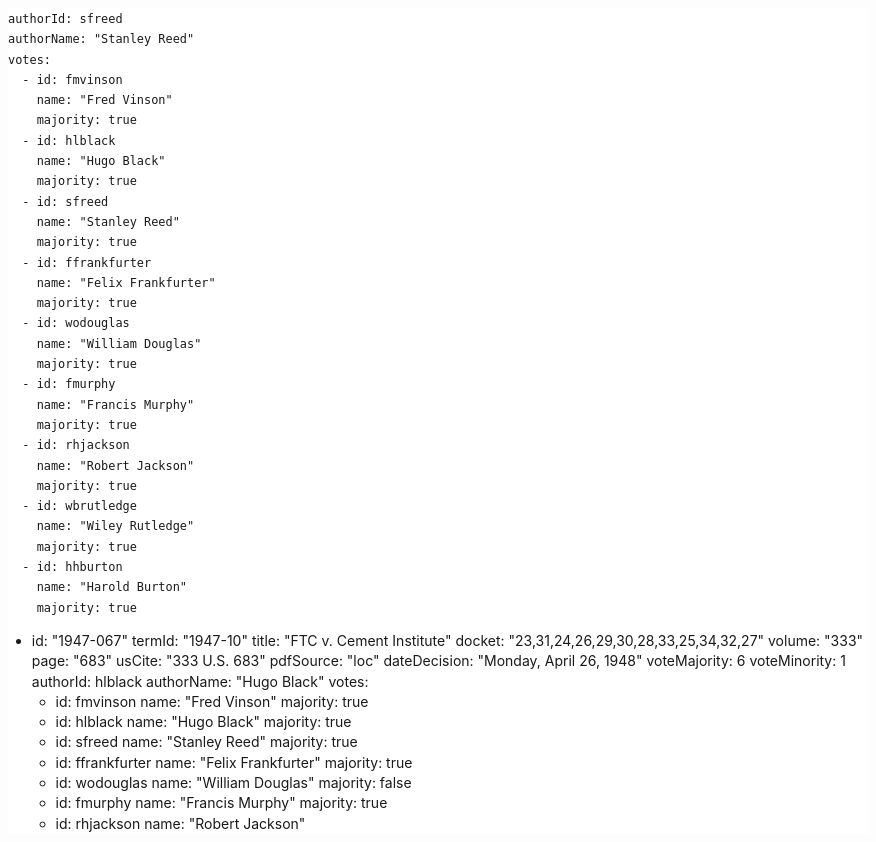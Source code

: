     authorId: sfreed
    authorName: "Stanley Reed"
    votes:
      - id: fmvinson
        name: "Fred Vinson"
        majority: true
      - id: hlblack
        name: "Hugo Black"
        majority: true
      - id: sfreed
        name: "Stanley Reed"
        majority: true
      - id: ffrankfurter
        name: "Felix Frankfurter"
        majority: true
      - id: wodouglas
        name: "William Douglas"
        majority: true
      - id: fmurphy
        name: "Francis Murphy"
        majority: true
      - id: rhjackson
        name: "Robert Jackson"
        majority: true
      - id: wbrutledge
        name: "Wiley Rutledge"
        majority: true
      - id: hhburton
        name: "Harold Burton"
        majority: true
  - id: "1947-067"
    termId: "1947-10"
    title: "FTC v. Cement Institute"
    docket: "23,31,24,26,29,30,28,33,25,34,32,27"
    volume: "333"
    page: "683"
    usCite: "333 U.S. 683"
    pdfSource: "loc"
    dateDecision: "Monday, April 26, 1948"
    voteMajority: 6
    voteMinority: 1
    authorId: hlblack
    authorName: "Hugo Black"
    votes:
      - id: fmvinson
        name: "Fred Vinson"
        majority: true
      - id: hlblack
        name: "Hugo Black"
        majority: true
      - id: sfreed
        name: "Stanley Reed"
        majority: true
      - id: ffrankfurter
        name: "Felix Frankfurter"
        majority: true
      - id: wodouglas
        name: "William Douglas"
        majority: false
      - id: fmurphy
        name: "Francis Murphy"
        majority: true
      - id: rhjackson
        name: "Robert Jackson"
